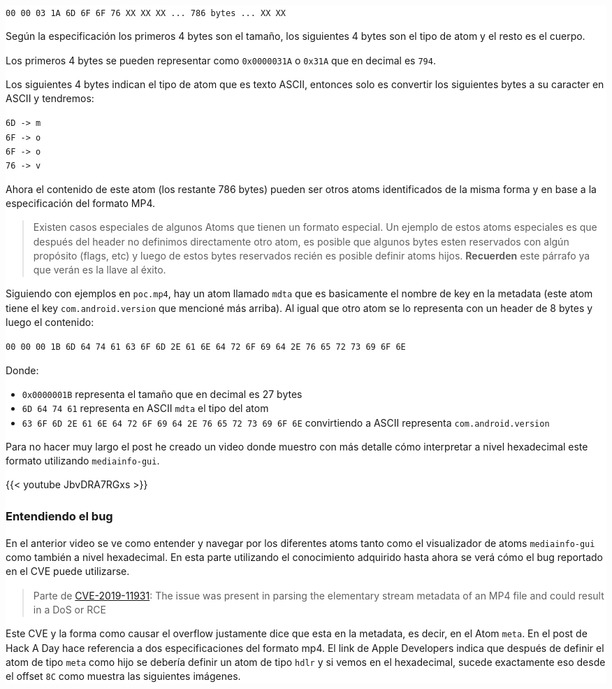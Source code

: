 ```
00 00 03 1A 6D 6F 6F 76 XX XX XX ... 786 bytes ... XX XX
```

Según la especificación los primeros 4 bytes son el tamaño, los siguientes 4 bytes son el tipo de atom y el resto es el cuerpo.

Los primeros 4 bytes se pueden representar como `0x0000031A` o `0x31A` que en decimal es `794`.

Los siguientes 4 bytes indican el tipo de atom que es texto ASCII, entonces solo es convertir los siguientes bytes a su caracter en ASCII y tendremos:

```
6D -> m
6F -> o
6F -> o
76 -> v
```

Ahora el contenido de este atom (los restante 786 bytes) pueden ser otros atoms identificados de la misma forma y en base a la especificación del formato MP4.

> Existen casos especiales de algunos Atoms que tienen un formato especial. Un ejemplo de estos atoms especiales es que después del header no definimos directamente otro atom, es posible que algunos bytes esten reservados con algún propósito (flags, etc) y luego de estos bytes reservados recién es posible definir atoms hijos. **Recuerden** este párrafo ya que verán es la llave al éxito.

Siguiendo con ejemplos en `poc.mp4`, hay un atom llamado `mdta` que es basicamente el nombre de key en la metadata (este atom tiene el key `com.android.version` que mencioné más arriba). Al igual que otro atom se lo representa con un header de 8 bytes y luego el contenido:

```
00 00 00 1B 6D 64 74 61 63 6F 6D 2E 61 6E 64 72 6F 69 64 2E 76 65 72 73 69 6F 6E
```

Donde:
- `0x0000001B` representa el tamaño que en decimal es 27 bytes
- `6D 64 74 61` representa en ASCII `mdta` el tipo del atom
- `63 6F 6D 2E 61 6E 64 72 6F 69 64 2E 76 65 72 73 69 6F 6E` convirtiendo a ASCII representa `com.android.version`

Para no hacer muy largo el post he creado un video donde muestro con más detalle cómo interpretar a nivel hexadecimal este formato utilizando `mediainfo-gui`.

{{< youtube JbvDRA7RGxs >}}

### Entendiendo el bug
En el anterior video se ve como entender y navegar por los diferentes atoms tanto como el visualizador de atoms `mediainfo-gui` como también a nivel hexadecimal. En esta parte utilizando el conocimiento adquirido hasta ahora se verá cómo el bug reportado en el CVE puede utilizarse.

> Parte de [CVE-2019-11931](https://www.facebook.com/security/advisories/cve-2019-11931):
> The issue was present in parsing the elementary stream metadata of an MP4 file and could result in a DoS or RCE

Este CVE y la forma como causar el overflow justamente dice que esta en la metadata, es decir, en el Atom `meta`. En el post de Hack A Day hace referencia a dos especificaciones del formato mp4. El link de Apple Developers indica que después de definir el atom de tipo `meta` como hijo se debería definir un atom de tipo `hdlr` y si vemos en el hexadecimal, sucede exactamente eso desde el offset `8C` como muestra las siguientes imágenes.
